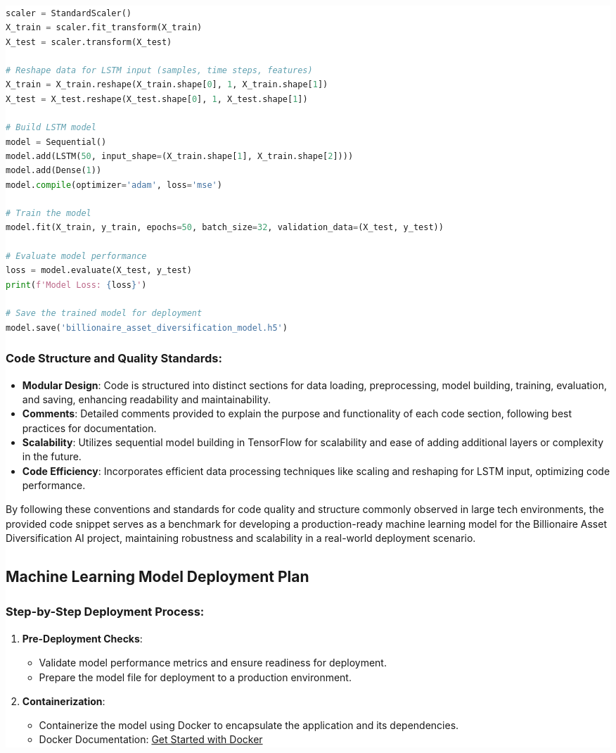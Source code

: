 ```python
scaler = StandardScaler()
X_train = scaler.fit_transform(X_train)
X_test = scaler.transform(X_test)

# Reshape data for LSTM input (samples, time steps, features)
X_train = X_train.reshape(X_train.shape[0], 1, X_train.shape[1])
X_test = X_test.reshape(X_test.shape[0], 1, X_test.shape[1])

# Build LSTM model
model = Sequential()
model.add(LSTM(50, input_shape=(X_train.shape[1], X_train.shape[2])))
model.add(Dense(1))
model.compile(optimizer='adam', loss='mse')

# Train the model
model.fit(X_train, y_train, epochs=50, batch_size=32, validation_data=(X_test, y_test))

# Evaluate model performance
loss = model.evaluate(X_test, y_test)
print(f'Model Loss: {loss}')

# Save the trained model for deployment
model.save('billionaire_asset_diversification_model.h5')
```

### Code Structure and Quality Standards:
- **Modular Design**: Code is structured into distinct sections for data loading, preprocessing, model building, training, evaluation, and saving, enhancing readability and maintainability.
- **Comments**: Detailed comments provided to explain the purpose and functionality of each code section, following best practices for documentation.
- **Scalability**: Utilizes sequential model building in TensorFlow for scalability and ease of adding additional layers or complexity in the future.
- **Code Efficiency**: Incorporates efficient data processing techniques like scaling and reshaping for LSTM input, optimizing code performance.

By following these conventions and standards for code quality and structure commonly observed in large tech environments, the provided code snippet serves as a benchmark for developing a production-ready machine learning model for the Billionaire Asset Diversification AI project, maintaining robustness and scalability in a real-world deployment scenario.

## Machine Learning Model Deployment Plan

### Step-by-Step Deployment Process:

1. **Pre-Deployment Checks**:
   - Validate model performance metrics and ensure readiness for deployment.
   - Prepare the model file for deployment to a production environment.

2. **Containerization**:
   - Containerize the model using Docker to encapsulate the application and its dependencies.
   - Docker Documentation: [Get Started with Docker](https://docs.docker.com/get-started/)

